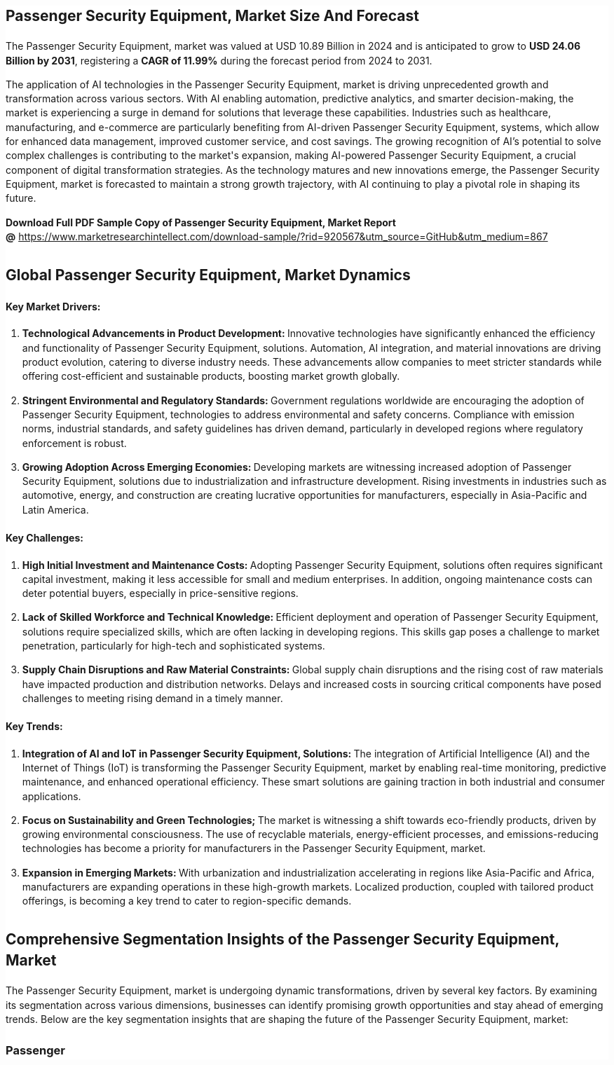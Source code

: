 <h2>Passenger Security Equipment, Market Size And Forecast</h2><p>The Passenger Security Equipment, market was valued at USD 10.89 Billion in 2024 and is anticipated to grow to <strong>USD 24.06 Billion by 2031</strong>, registering a <strong>CAGR of 11.99%</strong> during the forecast period from 2024 to 2031.</p><p>The application of AI technologies in the Passenger Security Equipment, market is driving unprecedented growth and transformation across various sectors. With AI enabling automation, predictive analytics, and smarter decision-making, the market is experiencing a surge in demand for solutions that leverage these capabilities. Industries such as healthcare, manufacturing, and e-commerce are particularly benefiting from AI-driven Passenger Security Equipment, systems, which allow for enhanced data management, improved customer service, and cost savings. The growing recognition of AI’s potential to solve complex challenges is contributing to the market's expansion, making AI-powered Passenger Security Equipment, a crucial component of digital transformation strategies. As the technology matures and new innovations emerge, the Passenger Security Equipment, market is forecasted to maintain a strong growth trajectory, with AI continuing to play a pivotal role in shaping its future.</p><p><strong>Download Full PDF Sample Copy of Passenger Security Equipment, Market Report @</strong>&nbsp;<a href="https://www.marketresearchintellect.com/download-sample/?rid=920567&amp;utm_source=GitHub&amp;utm_medium=867">https://www.marketresearchintellect.com/download-sample/?rid=920567&amp;utm_source=GitHub&amp;utm_medium=867</a></p><h2>Global Passenger Security Equipment, Market Dynamics</h2><h4><strong>Key Market Drivers:</strong></h4><ol><li><p><strong>Technological Advancements in Product Development:&nbsp;</strong>Innovative technologies have significantly enhanced the efficiency and functionality of Passenger Security Equipment, solutions. Automation, AI integration, and material innovations are driving product evolution, catering to diverse industry needs. These advancements allow companies to meet stricter standards while offering cost-efficient and sustainable products, boosting market growth globally.</p></li><li><p><strong>Stringent Environmental and Regulatory Standards:&nbsp;</strong>Government regulations worldwide are encouraging the adoption of Passenger Security Equipment, technologies to address environmental and safety concerns. Compliance with emission norms, industrial standards, and safety guidelines has driven demand, particularly in developed regions where regulatory enforcement is robust.</p></li><li><p><strong>Growing Adoption Across Emerging Economies:&nbsp;</strong>Developing markets are witnessing increased adoption of Passenger Security Equipment, solutions due to industrialization and infrastructure development. Rising investments in industries such as automotive, energy, and construction are creating lucrative opportunities for manufacturers, especially in Asia-Pacific and Latin America.</p></li></ol><h4><strong>Key Challenges:</strong></h4><ol><li><p><strong>High Initial Investment and Maintenance Costs:&nbsp;</strong>Adopting Passenger Security Equipment, solutions often requires significant capital investment, making it less accessible for small and medium enterprises. In addition, ongoing maintenance costs can deter potential buyers, especially in price-sensitive regions.</p></li><li><p><strong>Lack of Skilled Workforce and Technical Knowledge:&nbsp;</strong>Efficient deployment and operation of Passenger Security Equipment, solutions require specialized skills, which are often lacking in developing regions. This skills gap poses a challenge to market penetration, particularly for high-tech and sophisticated systems.</p></li><li><p><strong>Supply Chain Disruptions and Raw Material Constraints:&nbsp;</strong>Global supply chain disruptions and the rising cost of raw materials have impacted production and distribution networks. Delays and increased costs in sourcing critical components have posed challenges to meeting rising demand in a timely manner.</p></li></ol><h4><strong>Key Trends:</strong></h4><ol><li><p><strong>Integration of AI and IoT in Passenger Security Equipment, Solutions:&nbsp;</strong>The integration of Artificial Intelligence (AI) and the Internet of Things (IoT) is transforming the Passenger Security Equipment, market by enabling real-time monitoring, predictive maintenance, and enhanced operational efficiency. These smart solutions are gaining traction in both industrial and consumer applications.</p></li><li><p><strong>Focus on Sustainability and Green Technologies;&nbsp;</strong>The market is witnessing a shift towards eco-friendly products, driven by growing environmental consciousness. The use of recyclable materials, energy-efficient processes, and emissions-reducing technologies has become a priority for manufacturers in the Passenger Security Equipment, market.</p></li><li><p><strong>Expansion in Emerging Markets:&nbsp;</strong>With urbanization and industrialization accelerating in regions like Asia-Pacific and Africa, manufacturers are expanding operations in these high-growth markets. Localized production, coupled with tailored product offerings, is becoming a key trend to cater to region-specific demands.</p></li></ol><div class="article-main__content" data-test-id="publishing-text-block"><h2>Comprehensive Segmentation Insights of the Passenger Security Equipment, Market</h2><p>The Passenger Security Equipment, market is undergoing dynamic transformations, driven by several key factors. By examining its segmentation across various dimensions, businesses can identify promising growth opportunities and stay ahead of emerging trends. Below are the key segmentation insights that are shaping the future of the Passenger Security Equipment, market:</p><h3><strong>Passenger